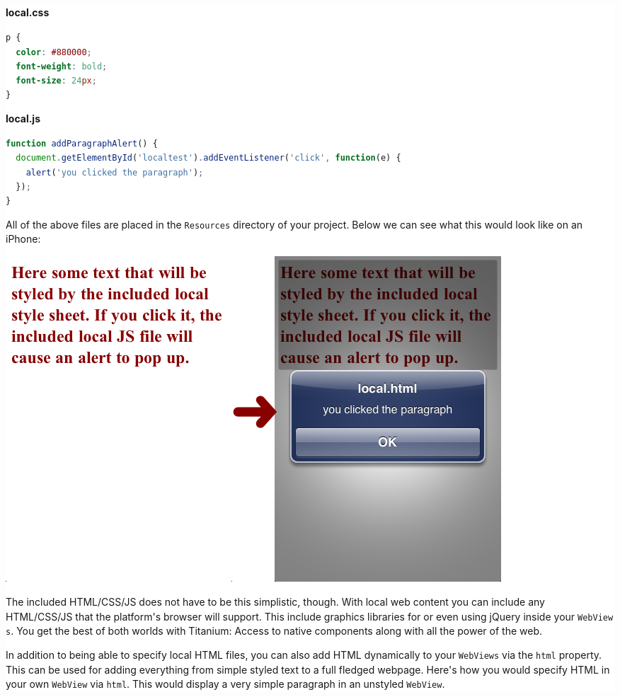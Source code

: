 **local.css**

```css
p {
  color: #880000;
  font-weight: bold;
  font-size: 24px;
}
```

**local.js**

```javascript
function addParagraphAlert() {
  document.getElementById('localtest').addEventListener('click', function(e) {
    alert('you clicked the paragraph');
  });
}
```

All of the above files are placed in the `Resources` directory of your project. Below we can see what this would look like on an iPhone:

![local_full](./local_full.png)

The included HTML/CSS/JS does not have to be this simplistic, though. With local web content you can include any HTML/CSS/JS that the platform's browser will support. This include graphics libraries for <canvas> or even using jQuery inside your `WebViews`. You get the best of both worlds with Titanium: Access to native components along with all the power of the web.

In addition to being able to specify local HTML files, you can also add HTML dynamically to your `WebViews` via the `html` property. This can be used for adding everything from simple styled text to a full fledged webpage. Here's how you would specify HTML in your own `WebView` via `html`. This would display a very simple paragraph in an unstyled `WebView`.
